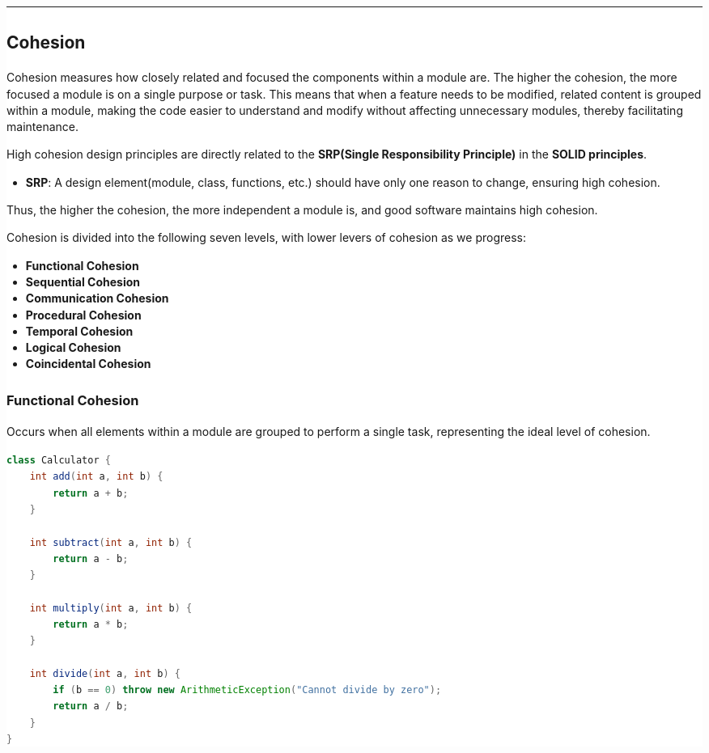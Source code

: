 

---

## Cohesion

Cohesion measures how closely related and focused the components within a module are. The higher the cohesion, the more focused a module is on a single purpose or task. This means that when a feature needs to be modified, related content is grouped within a module, making the code easier to understand and modify without affecting unnecessary modules, thereby facilitating maintenance. 

High cohesion design principles are directly related to the **SRP(Single Responsibility Principle)** in the **SOLID principles**.

* **SRP**: A design element(module, class, functions, etc.) should have only one reason to change, ensuring high cohesion.

Thus, the higher the cohesion, the more independent a module is, and good software maintains high cohesion.

Cohesion is divided into the following seven levels, with lower levers of cohesion as we progress:

* **Functional Cohesion**
* **Sequential Cohesion**
* **Communication Cohesion**
* **Procedural Cohesion**
* **Temporal Cohesion**
* **Logical Cohesion**
* **Coincidental Cohesion**



### Functional Cohesion

Occurs when all elements within a module are grouped to perform a single task, representing the ideal level of cohesion.

```java
class Calculator {
    int add(int a, int b) {
        return a + b;
    }

    int subtract(int a, int b) {
        return a - b;
    }

    int multiply(int a, int b) {
        return a * b;
    }

    int divide(int a, int b) {
        if (b == 0) throw new ArithmeticException("Cannot divide by zero");
        return a / b;
    }
}
```
